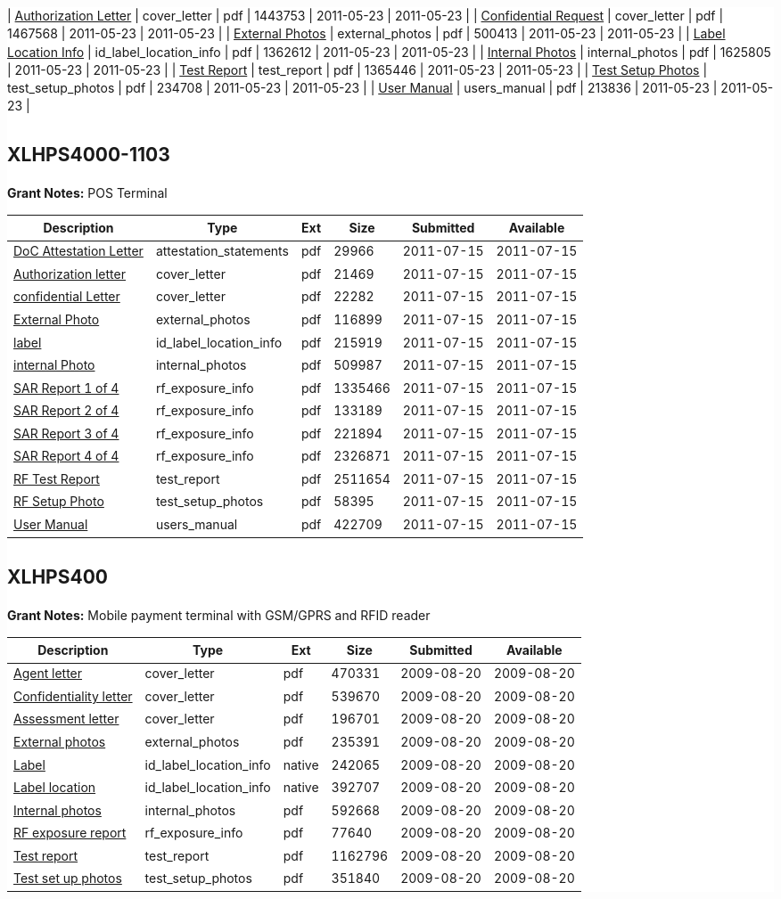 | [Authorization Letter](XLHPS400-1101/acc289d1b646d02df88cc2001570b73f/1469714.pdf) | cover_letter | pdf | 1443753 | 2011-05-23 | 2011-05-23 |
| [Confidential Request](XLHPS400-1101/acc289d1b646d02df88cc2001570b73f/1469715.pdf) | cover_letter | pdf | 1467568 | 2011-05-23 | 2011-05-23 |
| [External Photos](XLHPS400-1101/acc289d1b646d02df88cc2001570b73f/1469722.pdf) | external_photos | pdf | 500413 | 2011-05-23 | 2011-05-23 |
| [Label Location Info](XLHPS400-1101/acc289d1b646d02df88cc2001570b73f/1469716.pdf) | id_label_location_info | pdf | 1362612 | 2011-05-23 | 2011-05-23 |
| [Internal Photos](XLHPS400-1101/acc289d1b646d02df88cc2001570b73f/1469725.pdf) | internal_photos | pdf | 1625805 | 2011-05-23 | 2011-05-23 |
| [Test Report](XLHPS400-1101/acc289d1b646d02df88cc2001570b73f/1469785.pdf) | test_report | pdf | 1365446 | 2011-05-23 | 2011-05-23 |
| [Test Setup Photos](XLHPS400-1101/acc289d1b646d02df88cc2001570b73f/1469726.pdf) | test_setup_photos | pdf | 234708 | 2011-05-23 | 2011-05-23 |
| [User Manual](XLHPS400-1101/acc289d1b646d02df88cc2001570b73f/1469717.pdf) | users_manual | pdf | 213836 | 2011-05-23 | 2011-05-23 |
## XLHPS4000-1103
**Grant Notes:** POS Terminal

| Description | Type | Ext | Size | Submitted | Available |
| ----------- | ---- | --- | ---- | --------- | --------- |
| [DoC Attestation Letter](XLHPS4000-1103/470ae2bad67867a3fe0553b5fb943251/1502460.pdf) | attestation_statements | pdf | 29966 | 2011-07-15 | 2011-07-15 |
| [Authorization letter](XLHPS4000-1103/470ae2bad67867a3fe0553b5fb943251/1502458.pdf) | cover_letter | pdf | 21469 | 2011-07-15 | 2011-07-15 |
| [confidential Letter](XLHPS4000-1103/470ae2bad67867a3fe0553b5fb943251/1502459.pdf) | cover_letter | pdf | 22282 | 2011-07-15 | 2011-07-15 |
| [External Photo](XLHPS4000-1103/470ae2bad67867a3fe0553b5fb943251/1502478.pdf) | external_photos | pdf | 116899 | 2011-07-15 | 2011-07-15 |
| [label](XLHPS4000-1103/470ae2bad67867a3fe0553b5fb943251/1502479.pdf) | id_label_location_info | pdf | 215919 | 2011-07-15 | 2011-07-15 |
| [internal Photo](XLHPS4000-1103/470ae2bad67867a3fe0553b5fb943251/1502480.pdf) | internal_photos | pdf | 509987 | 2011-07-15 | 2011-07-15 |
| [SAR Report 1 of 4](XLHPS4000-1103/470ae2bad67867a3fe0553b5fb943251/1502481.pdf) | rf_exposure_info | pdf | 1335466 | 2011-07-15 | 2011-07-15 |
| [SAR Report 2 of 4](XLHPS4000-1103/470ae2bad67867a3fe0553b5fb943251/1502482.pdf) | rf_exposure_info | pdf | 133189 | 2011-07-15 | 2011-07-15 |
| [SAR Report 3 of 4](XLHPS4000-1103/470ae2bad67867a3fe0553b5fb943251/1502483.pdf) | rf_exposure_info | pdf | 221894 | 2011-07-15 | 2011-07-15 |
| [SAR Report 4 of 4](XLHPS4000-1103/470ae2bad67867a3fe0553b5fb943251/1470478.pdf) | rf_exposure_info | pdf | 2326871 | 2011-07-15 | 2011-07-15 |
| [RF Test Report](XLHPS4000-1103/470ae2bad67867a3fe0553b5fb943251/1502485.pdf) | test_report | pdf | 2511654 | 2011-07-15 | 2011-07-15 |
| [RF Setup Photo](XLHPS4000-1103/470ae2bad67867a3fe0553b5fb943251/1502486.pdf) | test_setup_photos | pdf | 58395 | 2011-07-15 | 2011-07-15 |
| [User Manual](XLHPS4000-1103/470ae2bad67867a3fe0553b5fb943251/1502487.pdf) | users_manual | pdf | 422709 | 2011-07-15 | 2011-07-15 |
## XLHPS400
**Grant Notes:** Mobile payment terminal with GSM/GPRS and RFID reader

| Description | Type | Ext | Size | Submitted | Available |
| ----------- | ---- | --- | ---- | --------- | --------- |
| [Agent letter](XLHPS400/6f18e9f785b4cfd1ee17a3dd58b9ac1e/1156369.pdf) | cover_letter | pdf | 470331 | 2009-08-20 | 2009-08-20 |
| [Confidentiality letter](XLHPS400/6f18e9f785b4cfd1ee17a3dd58b9ac1e/1156370.pdf) | cover_letter | pdf | 539670 | 2009-08-20 | 2009-08-20 |
| [Assessment letter](XLHPS400/6f18e9f785b4cfd1ee17a3dd58b9ac1e/1156372.pdf) | cover_letter | pdf | 196701 | 2009-08-20 | 2009-08-20 |
| [External photos](XLHPS400/6f18e9f785b4cfd1ee17a3dd58b9ac1e/1156331.pdf) | external_photos | pdf | 235391 | 2009-08-20 | 2009-08-20 |
| [Label](XLHPS400/6f18e9f785b4cfd1ee17a3dd58b9ac1e/1156329.native) | id_label_location_info | native | 242065 | 2009-08-20 | 2009-08-20 |
| [Label location](XLHPS400/6f18e9f785b4cfd1ee17a3dd58b9ac1e/1156330.native) | id_label_location_info | native | 392707 | 2009-08-20 | 2009-08-20 |
| [Internal photos](XLHPS400/6f18e9f785b4cfd1ee17a3dd58b9ac1e/1156341.pdf) | internal_photos | pdf | 592668 | 2009-08-20 | 2009-08-20 |
| [RF exposure report](XLHPS400/6f18e9f785b4cfd1ee17a3dd58b9ac1e/1156366.pdf) | rf_exposure_info | pdf | 77640 | 2009-08-20 | 2009-08-20 |
| [Test report](XLHPS400/6f18e9f785b4cfd1ee17a3dd58b9ac1e/1156337.pdf) | test_report | pdf | 1162796 | 2009-08-20 | 2009-08-20 |
| [Test set up photos](XLHPS400/6f18e9f785b4cfd1ee17a3dd58b9ac1e/1156338.pdf) | test_setup_photos | pdf | 351840 | 2009-08-20 | 2009-08-20 |
